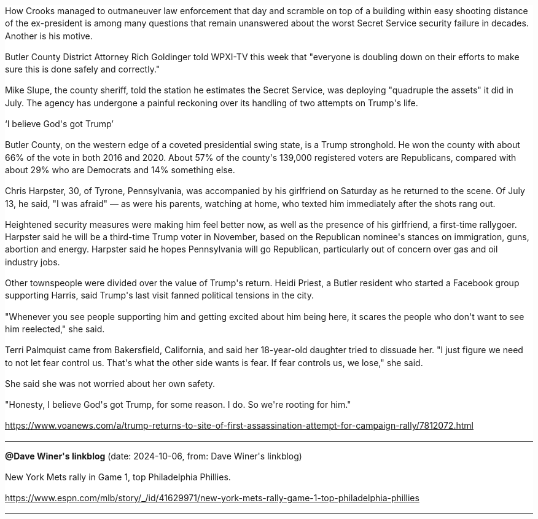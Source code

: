 
How Crooks managed to outmaneuver law enforcement that day and scramble on top of a building within easy shooting distance of the ex-president is among many questions that remain unanswered about the worst Secret Service security failure in decades. Another is his motive.


Butler County District Attorney Rich Goldinger told WPXI-TV this week that "everyone is doubling down on their efforts to make sure this is done safely and correctly."


Mike Slupe, the county sheriff, told the station he estimates the Secret Service, was deploying "quadruple the assets" it did in July. The agency has undergone a painful reckoning over its handling of two attempts on Trump's life.


‘I believe God's got Trump’


Butler County, on the western edge of a coveted presidential swing state, is a Trump stronghold. He won the county with about 66% of the vote in both 2016 and 2020. About 57% of the county's 139,000 registered voters are Republicans, compared with about 29% who are Democrats and 14% something else.


Chris Harpster, 30, of Tyrone, Pennsylvania, was accompanied by his girlfriend on Saturday as he returned to the scene. Of July 13, he said, "I was afraid" — as were his parents, watching at home, who texted him immediately after the shots rang out.


Heightened security measures were making him feel better now, as well as the presence of his girlfriend, a first-time rallygoer. Harpster said he will be a third-time Trump voter in November, based on the Republican nominee's stances on immigration, guns, abortion and energy. Harpster said he hopes Pennsylvania will go Republican, particularly out of concern over gas and oil industry jobs.


Other townspeople were divided over the value of Trump's return. Heidi Priest, a Butler resident who started a Facebook group supporting Harris, said Trump's last visit fanned political tensions in the city.


"Whenever you see people supporting him and getting excited about him being here, it scares the people who don't want to see him reelected," she said.


Terri Palmquist came from Bakersfield, California, and said her 18-year-old daughter tried to dissuade her. "I just figure we need to not let fear control us. That's what the other side wants is fear. If fear controls us, we lose," she said.


She said she was not worried about her own safety.


"Honesty, I believe God's got Trump, for some reason. I do. So we're rooting for him." 

<https://www.voanews.com/a/trump-returns-to-site-of-first-assassination-attempt-for-campaign-rally/7812072.html>

---

**@Dave Winer's linkblog** (date: 2024-10-06, from: Dave Winer's linkblog)

New York Mets rally in Game 1, top Philadelphia Phillies. 

<https://www.espn.com/mlb/story/_/id/41629971/new-york-mets-rally-game-1-top-philadelphia-phillies>

---